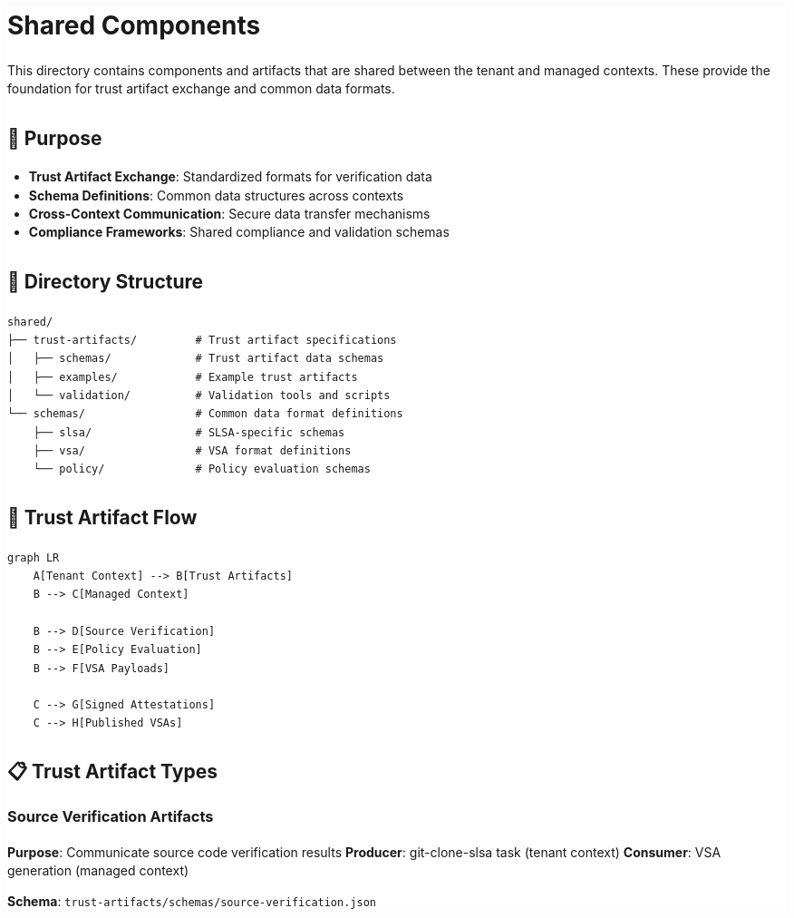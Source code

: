 # Shared Components

This directory contains components and artifacts that are shared between the tenant and managed contexts. These provide the foundation for trust artifact exchange and common data formats.

## 🎯 Purpose

- **Trust Artifact Exchange**: Standardized formats for verification data
- **Schema Definitions**: Common data structures across contexts
- **Cross-Context Communication**: Secure data transfer mechanisms
- **Compliance Frameworks**: Shared compliance and validation schemas

## 📁 Directory Structure

```
shared/
├── trust-artifacts/         # Trust artifact specifications
│   ├── schemas/             # Trust artifact data schemas
│   ├── examples/            # Example trust artifacts
│   └── validation/          # Validation tools and scripts
└── schemas/                 # Common data format definitions
    ├── slsa/                # SLSA-specific schemas
    ├── vsa/                 # VSA format definitions
    └── policy/              # Policy evaluation schemas
```

## 🔄 Trust Artifact Flow

```mermaid
graph LR
    A[Tenant Context] --> B[Trust Artifacts]
    B --> C[Managed Context]
    
    B --> D[Source Verification]
    B --> E[Policy Evaluation]
    B --> F[VSA Payloads]
    
    C --> G[Signed Attestations]
    C --> H[Published VSAs]
```

## 📋 Trust Artifact Types

### Source Verification Artifacts
**Purpose**: Communicate source code verification results
**Producer**: git-clone-slsa task (tenant context)
**Consumer**: VSA generation (managed context)

**Schema**: `trust-artifacts/schemas/source-verification.json`
